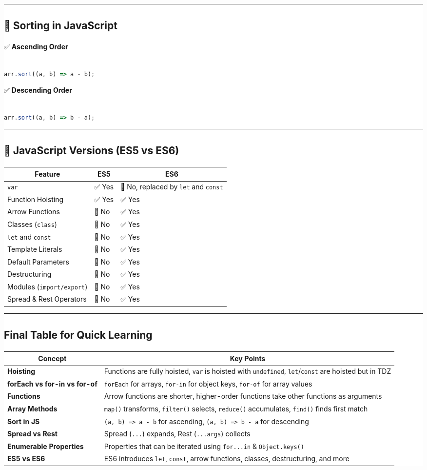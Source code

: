* * * * *

**🔹 Sorting in JavaScript**
----------------------------

✅ **Ascending Order**
```js

arr.sort((a, b) => a - b);

```

✅ **Descending Order**

```js

arr.sort((a, b) => b - a);

```

* * * * *

**🔹 JavaScript Versions (ES5 vs ES6)**
---------------------------------------

| Feature | ES5 | ES6 |
| --- | --- | --- |
| `var` | ✅ Yes | 🚫 No, replaced by `let` and `const` |
| Function Hoisting | ✅ Yes | ✅ Yes |
| Arrow Functions | 🚫 No | ✅ Yes |
| Classes (`class`) | 🚫 No | ✅ Yes |
| `let` and `const` | 🚫 No | ✅ Yes |
| Template Literals | 🚫 No | ✅ Yes |
| Default Parameters | 🚫 No | ✅ Yes |
| Destructuring | 🚫 No | ✅ Yes |
| Modules (`import/export`) | 🚫 No | ✅ Yes |
| Spread & Rest Operators | 🚫 No | ✅ Yes |

* * * * *


**Final Table for Quick Learning**
----------------------------------

| Concept | Key Points |
| --- | --- |
| **Hoisting** | Functions are fully hoisted, `var` is hoisted with `undefined`, `let`/`const` are hoisted but in TDZ |
| **forEach vs for-in vs for-of** | `forEach` for arrays, `for-in` for object keys, `for-of` for array values |
| **Functions** | Arrow functions are shorter, higher-order functions take other functions as arguments |
| **Array Methods** | `map()` transforms, `filter()` selects, `reduce()` accumulates, `find()` finds first match |
| **Sort in JS** | `(a, b) => a - b` for ascending, `(a, b) => b - a` for descending |
| **Spread vs Rest** | Spread (`...`) expands, Rest (`...args`) collects |
| **Enumerable Properties** | Properties that can be iterated using `for...in` & `Object.keys()` |
| **ES5 vs ES6** | ES6 introduces `let`, `const`, arrow functions, classes, destructuring, and more |
